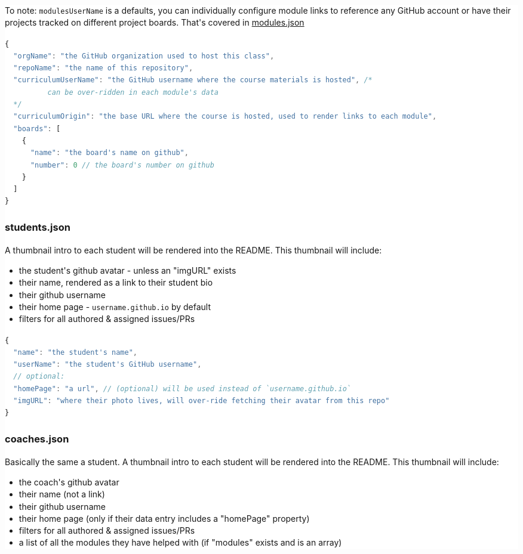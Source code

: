 To note: `modulesUserName` is a defaults, you can individually configure module
links to reference any GitHub account or have their projects tracked on
different project boards. That's covered in [modules.json](#modulesjson)

```js
{
  "orgName": "the GitHub organization used to host this class",
  "repoName": "the name of this repository",
  "curriculumUserName": "the GitHub username where the course materials is hosted", /*
          can be over-ridden in each module's data
  */
  "curriculumOrigin": "the base URL where the course is hosted, used to render links to each module",
  "boards": [
    {
      "name": "the board's name on github",
      "number": 0 // the board's number on github
    }
  ]
}
```

### students.json

A thumbnail intro to each student will be rendered into the README. This
thumbnail will include:

- the student's github avatar - unless an "imgURL" exists
- their name, rendered as a link to their student bio
- their github username
- their home page - `username.github.io` by default
- filters for all authored & assigned issues/PRs

```js
{
  "name": "the student's name",
  "userName": "the student's GitHub username",
  // optional:
  "homePage": "a url", // (optional) will be used instead of `username.github.io`
  "imgURL": "where their photo lives, will over-ride fetching their avatar from this repo"
}
```

### coaches.json

Basically the same a student. A thumbnail intro to each student will be rendered
into the README. This thumbnail will include:

- the coach's github avatar
- their name (not a link)
- their github username
- their home page (only if their data entry includes a "homePage" property)
- filters for all authored & assigned issues/PRs
- a list of all the modules they have helped with (if "modules" exists and is an
  array)
